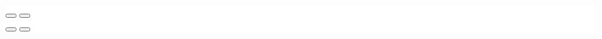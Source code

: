 <div class="winkVideoContainerClass"><video width="1344" height="756" autoplay="autoplay" class="winkVideoClass" controls="controls" data-dirname="./../cmsimde/static" data-varname="winkVideoData" muted="true">
<source src="https://40923231.github.io/cd2022/downloads/01.mp4" type="video/mp4" /></video>
<div class="winkVideoOverlayClass"></div>
<div class="winkVideoControlBarClass"><button class="winkVideoControlBarPlayButtonClass"></button> <button class="winkVideoControlBarPauseButtonClass"></button>
<div class="winkVideoControlBarProgressLeftClass"></div>
<div class="winkVideoControlBarProgressEmptyMiddleClass"></div>
<div class="winkVideoControlBarProgressRightClass"></div>
<div class="winkVideoControlBarProgressFilledMiddleClass"></div>
<div class="winkVideoControlBarProgressThumbClass"></div>
</div>
<div class="winkVideoPlayOverlayClass"></div>
</div>
<script>// <![CDATA[
var winkVideoData = {
  dataVersion: 1,
  frameRate: 10,
  buttonFrameLength: 5,
  buttonFrameOffset: 2,
  frameStops: {
  },
};
// ]]></script>

<div class="winkVideoContainerClass"><video width="1344" height="756" autoplay="autoplay" class="winkVideoClass" controls="controls" data-dirname="./../cmsimde/static" data-varname="winkVideoData" muted="true">
<source src="https://40923231.github.io/cd2022/downloads/02.mp4" type="video/mp4" /></video>
<div class="winkVideoOverlayClass"></div>
<div class="winkVideoControlBarClass"><button class="winkVideoControlBarPlayButtonClass"></button> <button class="winkVideoControlBarPauseButtonClass"></button>
<div class="winkVideoControlBarProgressLeftClass"></div>
<div class="winkVideoControlBarProgressEmptyMiddleClass"></div>
<div class="winkVideoControlBarProgressRightClass"></div>
<div class="winkVideoControlBarProgressFilledMiddleClass"></div>
<div class="winkVideoControlBarProgressThumbClass"></div>
</div>
<div class="winkVideoPlayOverlayClass"></div>
</div>
<script>// <![CDATA[
var winkVideoData = {
  dataVersion: 1,
  frameRate: 10,
  buttonFrameLength: 5,
  buttonFrameOffset: 2,
  frameStops: {
  },
};
// ]]></script>
